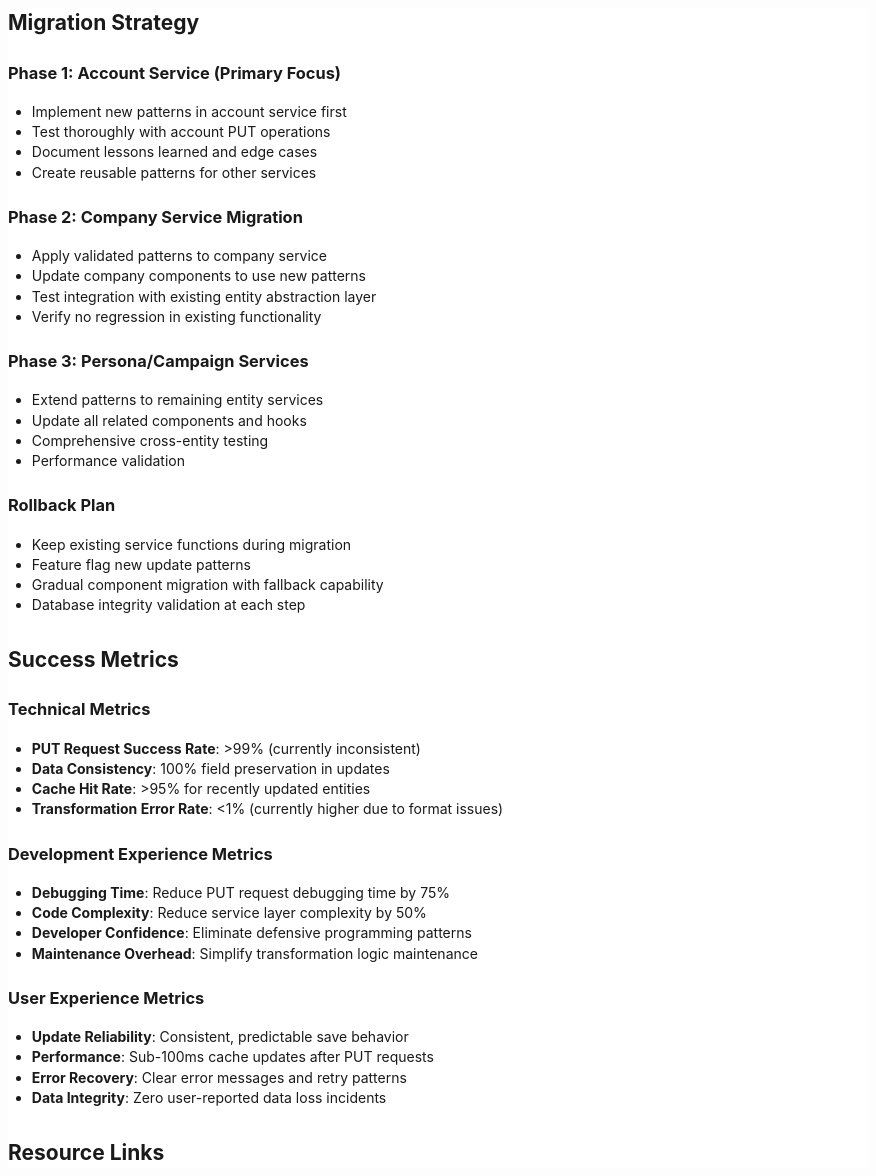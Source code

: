 ## Migration Strategy

### Phase 1: Account Service (Primary Focus)
- Implement new patterns in account service first
- Test thoroughly with account PUT operations
- Document lessons learned and edge cases
- Create reusable patterns for other services

### Phase 2: Company Service Migration
- Apply validated patterns to company service
- Update company components to use new patterns
- Test integration with existing entity abstraction layer
- Verify no regression in existing functionality

### Phase 3: Persona/Campaign Services
- Extend patterns to remaining entity services
- Update all related components and hooks
- Comprehensive cross-entity testing
- Performance validation

### Rollback Plan
- Keep existing service functions during migration
- Feature flag new update patterns
- Gradual component migration with fallback capability
- Database integrity validation at each step

## Success Metrics

### Technical Metrics
- **PUT Request Success Rate**: >99% (currently inconsistent)
- **Data Consistency**: 100% field preservation in updates
- **Cache Hit Rate**: >95% for recently updated entities
- **Transformation Error Rate**: <1% (currently higher due to format issues)

### Development Experience Metrics
- **Debugging Time**: Reduce PUT request debugging time by 75%
- **Code Complexity**: Reduce service layer complexity by 50%
- **Developer Confidence**: Eliminate defensive programming patterns
- **Maintenance Overhead**: Simplify transformation logic maintenance

### User Experience Metrics
- **Update Reliability**: Consistent, predictable save behavior
- **Performance**: Sub-100ms cache updates after PUT requests
- **Error Recovery**: Clear error messages and retry patterns
- **Data Integrity**: Zero user-reported data loss incidents

## Resource Links
